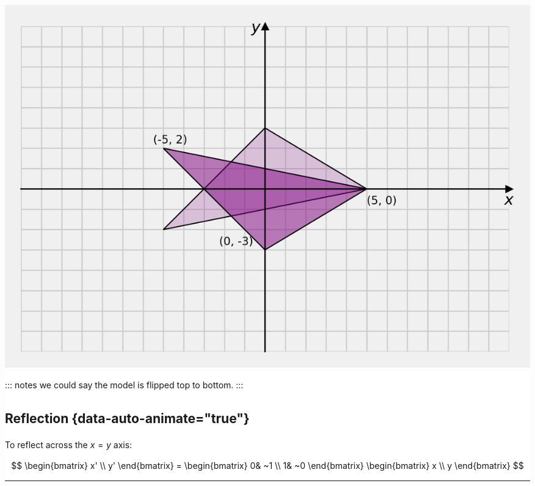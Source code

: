 ![reflection across $x$ axis](assets/png/reflect_y.png)

::: notes
we could say the model is flipped top to bottom.
:::

## Reflection {data-auto-animate="true"}

To reflect across the $x=y$ axis:

$$
\begin{bmatrix} x' \\ y' \end{bmatrix} =
\begin{bmatrix} 0& ~1 \\ 1& ~0 \end{bmatrix}
\begin{bmatrix} x \\ y \end{bmatrix}
$$

---
